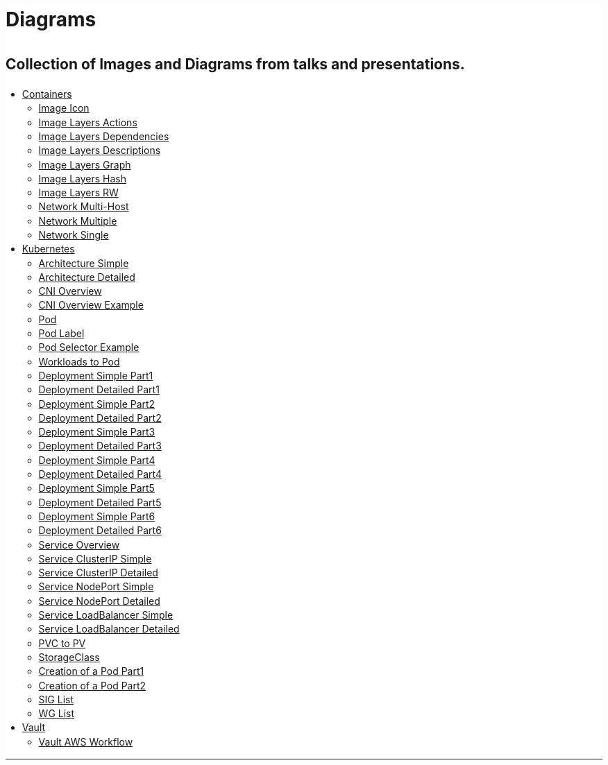 # Diagrams

Collection of Images and Diagrams from talks and presentations.
---
- [Containers](#containers)
  - [Image Icon](#Image-Icon)
  - [Image Layers Actions](#image-layers-actions)
  - [Image Layers Dependencies](#image-layers-dependencies)
  - [Image Layers Descriptions](#image-layers-descriptions)
  - [Image Layers Graph](#image-layers-graph)
  - [Image Layers Hash](#image-layers-hash)
  - [Image Layers RW](#image-layers-rw)
  - [Network Multi-Host](#image-layers-multi-host)
  - [Network Multiple](#image-layers-multiple)
  - [Network Single](#imgae-layers-single)
- [Kubernetes](#kubernetes)
  - [Architecture Simple](#architecture-simple)
  - [Architecture Detailed](#architecture-detailed)
  - [CNI Overview](#cni-overview)
  - [CNI Overview Example](#cni-overview-example)
  - [Pod](#pod)
  - [Pod Label](#pod-label)
  - [Pod Selector Example](#pod-selector-example)
  - [Workloads to Pod](#workloads-to-pod)
  - [Deployment Simple Part1](#deployment-simple-part1)
  - [Deployment Detailed Part1](#deployment-detailed-part1)
  - [Deployment Simple Part2](#deployment-simple-part2)
  - [Deployment Detailed Part2](#deployment-detailed-part2)
  - [Deployment Simple Part3](#deployment-simple-part3)
  - [Deployment Detailed Part3](#deployment-detailed-part3)
  - [Deployment Simple Part4](#deployment-simple-part4)
  - [Deployment Detailed Part4](#deployment-detailed-part4)
  - [Deployment Simple Part5](#deployment-simple-part5)
  - [Deployment Detailed Part5](#deployment-detailed-part5)
  - [Deployment Simple Part6](#deployment-simple-part6)
  - [Deployment Detailed Part6](#deployment-detailed-part6)
  - [Service Overview](#service-overview)
  - [Service ClusterIP Simple](#service-clusterip-simple)
  - [Service ClusterIP Detailed](#service-clusterip-detailed)
  - [Service NodePort Simple](#service-nodeport-simple)
  - [Service NodePort Detailed](#service-nodeport-detailed)
  - [Service LoadBalancer Simple](#service-loadbalancer-simple)
  - [Service LoadBalancer Detailed](#service-loadbalancer-detailed)
  - [PVC to PV](#pvc-to-pv)
  - [StorageClass](#storageclass)
  - [Creation of a Pod Part1](#creation-of-a-pod-part1)
  - [Creation of a Pod Part2](#creation-of-a-pod-part2)
  - [SIG List](#sig-list)
  - [WG List](#wg-list)
- [Vault](#vault)
  - [Vault AWS Workflow](#vault-aws-workflow)

---
